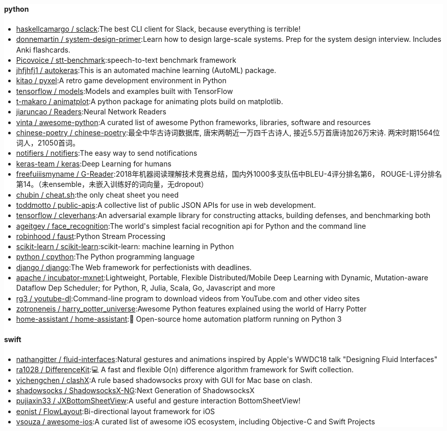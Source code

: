 #### python
* [haskellcamargo / sclack](https://github.com/haskellcamargo/sclack):The best CLI client for Slack, because everything is terrible!
* [donnemartin / system-design-primer](https://github.com/donnemartin/system-design-primer):Learn how to design large-scale systems. Prep for the system design interview. Includes Anki flashcards.
* [Picovoice / stt-benchmark](https://github.com/Picovoice/stt-benchmark):speech-to-text benchmark framework
* [jhfjhfj1 / autokeras](https://github.com/jhfjhfj1/autokeras):This is an automated machine learning (AutoML) package.
* [kitao / pyxel](https://github.com/kitao/pyxel):A retro game development environment in Python
* [tensorflow / models](https://github.com/tensorflow/models):Models and examples built with TensorFlow
* [t-makaro / animatplot](https://github.com/t-makaro/animatplot):A python package for animating plots build on matplotlib.
* [jiaruncao / Readers](https://github.com/jiaruncao/Readers):Neural Network Readers
* [vinta / awesome-python](https://github.com/vinta/awesome-python):A curated list of awesome Python frameworks, libraries, software and resources
* [chinese-poetry / chinese-poetry](https://github.com/chinese-poetry/chinese-poetry):最全中华古诗词数据库, 唐宋两朝近一万四千古诗人, 接近5.5万首唐诗加26万宋诗. 两宋时期1564位词人，21050首词。
* [notifiers / notifiers](https://github.com/notifiers/notifiers):The easy way to send notifications
* [keras-team / keras](https://github.com/keras-team/keras):Deep Learning for humans
* [freefuiiismyname / G-Reader](https://github.com/freefuiiismyname/G-Reader):2018年机器阅读理解技术竞赛总结，国内外1000多支队伍中BLEU-4评分排名第6， ROUGE-L评分排名第14。（未ensemble，未嵌入训练好的词向量，无dropout）
* [chubin / cheat.sh](https://github.com/chubin/cheat.sh):the only cheat sheet you need
* [toddmotto / public-apis](https://github.com/toddmotto/public-apis):A collective list of public JSON APIs for use in web development.
* [tensorflow / cleverhans](https://github.com/tensorflow/cleverhans):An adversarial example library for constructing attacks, building defenses, and benchmarking both
* [ageitgey / face_recognition](https://github.com/ageitgey/face_recognition):The world's simplest facial recognition api for Python and the command line
* [robinhood / faust](https://github.com/robinhood/faust):Python Stream Processing
* [scikit-learn / scikit-learn](https://github.com/scikit-learn/scikit-learn):scikit-learn: machine learning in Python
* [python / cpython](https://github.com/python/cpython):The Python programming language
* [django / django](https://github.com/django/django):The Web framework for perfectionists with deadlines.
* [apache / incubator-mxnet](https://github.com/apache/incubator-mxnet):Lightweight, Portable, Flexible Distributed/Mobile Deep Learning with Dynamic, Mutation-aware Dataflow Dep Scheduler; for Python, R, Julia, Scala, Go, Javascript and more
* [rg3 / youtube-dl](https://github.com/rg3/youtube-dl):Command-line program to download videos from YouTube.com and other video sites
* [zotroneneis / harry_potter_universe](https://github.com/zotroneneis/harry_potter_universe):Awesome Python features explained using the world of Harry Potter
* [home-assistant / home-assistant](https://github.com/home-assistant/home-assistant):🏡 Open-source home automation platform running on Python 3

#### swift
* [nathangitter / fluid-interfaces](https://github.com/nathangitter/fluid-interfaces):Natural gestures and animations inspired by Apple's WWDC18 talk "Designing Fluid Interfaces"
* [ra1028 / DifferenceKit](https://github.com/ra1028/DifferenceKit):💻 A fast and flexible O(n) difference algorithm framework for Swift collection.
* [yichengchen / clashX](https://github.com/yichengchen/clashX):A rule based shadowsocks proxy with GUI for Mac base on clash.
* [shadowsocks / ShadowsocksX-NG](https://github.com/shadowsocks/ShadowsocksX-NG):Next Generation of ShadowsocksX
* [pujiaxin33 / JXBottomSheetView](https://github.com/pujiaxin33/JXBottomSheetView):A useful and gesture interaction BottomSheetView!
* [eonist / FlowLayout](https://github.com/eonist/FlowLayout):Bi-directional layout framework for iOS
* [vsouza / awesome-ios](https://github.com/vsouza/awesome-ios):A curated list of awesome iOS ecosystem, including Objective-C and Swift Projects